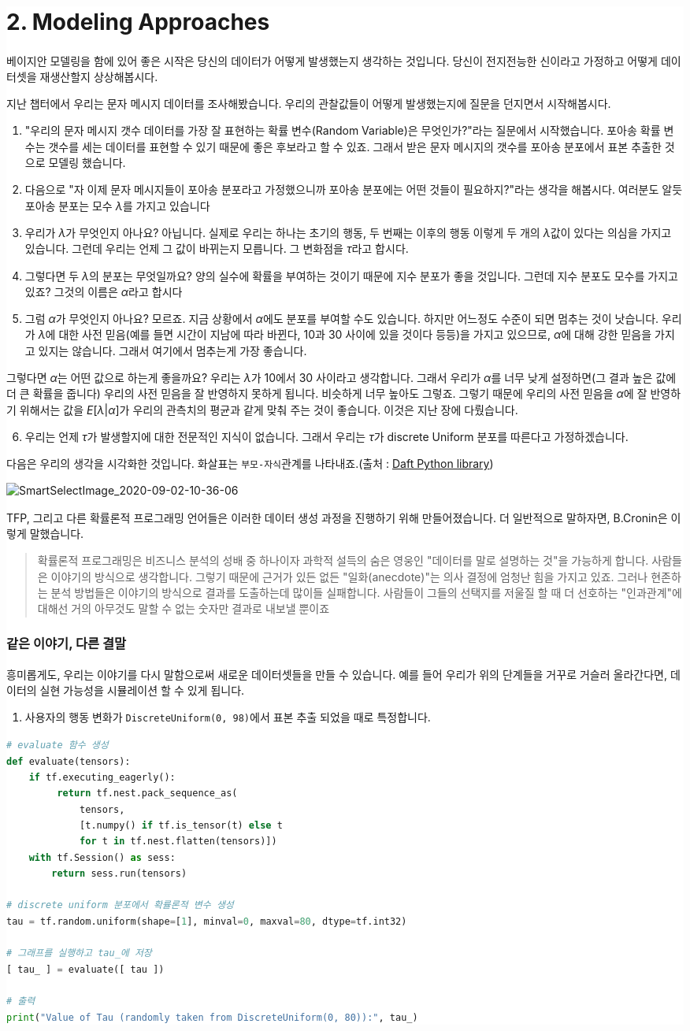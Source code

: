 
# **2. Modeling Approaches**

베이지안 모델링을 함에 있어 좋은 시작은 당신의 데이터가 어떻게 발생했는지 생각하는 것입니다. 당신이 전지전능한 신이라고 가정하고 어떻게 데이터셋을 재생산할지 상상해봅시다. 

지난 챕터에서 우리는 문자 메시지 데이터를 조사해봤습니다. 우리의 관찰값들이 어떻게 발생했는지에 질문을 던지면서 시작해봅시다.

1. "우리의 문자 메시지 갯수 데이터를 가장 잘 표현하는 확률 변수(Random Variable)은 무엇인가?"라는 질문에서 시작했습니다. 포아송 확률 변수는 갯수를 세는 데이터를 표현할 수 있기 때문에 좋은 후보라고 할 수 있죠. 그래서 받은 문자 메시지의 갯수를 포아송 분포에서 표본 추출한 것으로 모델링 했습니다.

2. 다음으로 "자 이제 문자 메시지들이 포아송 분포라고 가정했으니까 포아송 분포에는 어떤 것들이 필요하지?"라는 생각을 해봅시다. 여러분도 알듯 포아송 분포는 모수 $\lambda$를 가지고 있습니다

3. 우리가 $\lambda$가 무엇인지 아나요? 아닙니다. 실제로 우리는 하나는 초기의 행동, 두 번째는 이후의 행동 이렇게 두 개의 $\lambda$값이 있다는 의심을 가지고 있습니다. 그런데 우리는 언제 그 값이 바뀌는지 모릅니다. 그 변화점을 $\tau$라고 합시다.

4. 그렇다면 두 $\lambda$의 분포는 무엇일까요? 양의 실수에 확률을 부여하는 것이기 때문에 지수 분포가 좋을 것입니다. 그런데 지수 분포도 모수를 가지고 있죠? 그것의 이름은 $\alpha$라고 합시다

5. 그럼 $\alpha$가 무엇인지 아나요? 모르죠. 지금 상황에서 $\alpha$에도 분포를 부여할 수도 있습니다. 하지만 어느정도 수준이 되면 멈추는 것이 낫습니다. 우리가 $\lambda$에 대한 사전 믿음(예를 들면 시간이 지남에 따라 바뀐다, 10과 30 사이에 있을 것이다 등등)을 가지고 있으므로, $\alpha$에 대해 강한 믿음을 가지고 있지는 않습니다. 그래서 여기에서 멈추는게 가장 좋습니다.

그렇다면 $\alpha$는 어떤 값으로 하는게 좋을까요? 우리는 $\lambda$가 10에서 30 사이라고 생각합니다. 그래서 우리가 $\alpha$를 너무 낮게 설정하면(그 결과 높은 값에 더 큰 확률을 줍니다) 우리의 사전 믿음을 잘 반영하지 못하게 됩니다. 비슷하게 너무 높아도 그렇죠. 그렇기 때문에 우리의 사전 믿음을 $\alpha$에 잘 반영하기 위해서는 값을 $E[\lambda|\alpha]$가 우리의 관측치의 평균과 같게 맞춰 주는 것이 좋습니다. 이것은 지난 장에 다뤘습니다.

6. 우리는 언제 $\tau$가 발생할지에 대한 전문적인 지식이 없습니다. 그래서 우리는 $\tau$가 discrete Uniform 분포를 따른다고 가정하겠습니다.

다음은 우리의 생각을 시각화한 것입니다. 화살표는 `부모-자식`관계를 나타내죠.(출처 : [Daft Python library](http://daft-pgm.org/))

![SmartSelectImage_2020-09-02-10-36-06](https://user-images.githubusercontent.com/57588650/91922152-2c7afb80-ed08-11ea-92d9-ea1c63f98ed2.png)

TFP, 그리고 다른 확률론적 프로그래밍 언어들은 이러한 데이터 생성 과정을 진행하기 위해 만들어졌습니다. 더 일반적으로 말하자면, B.Cronin은 이렇게 말했습니다.

> 확률론적 프로그래밍은 비즈니스 분석의 성배 중 하나이자 과학적 설득의 숨은 영웅인 "데이터를 말로 설명하는 것"을 가능하게 합니다. 사람들은 이야기의 방식으로 생각합니다. 그렇기 때문에 근거가 있든 없든 "일화(anecdote)"는 의사 결정에 엄청난 힘을 가지고 있죠. 그러나 현존하는 분석 방법들은 이야기의 방식으로 결과를 도출하는데 많이들 실패합니다. 사람들이 그들의 선택지를 저울질 할 때 더 선호하는 "인과관계"에 대해선 거의 아무것도 말할 수 없는 숫자만 결과로 내보낼 뿐이죠


### **같은 이야기, 다른 결말**

흥미롭게도, 우리는 이야기를 다시 말함으로써 새로운 데이터셋들을 만들 수 있습니다. 예를 들어 우리가 위의 단계들을 거꾸로 거슬러 올라간다면, 데이터의 실현 가능성을 시뮬레이션 할 수 있게 됩니다.

1. 사용자의 행동 변화가 `DiscreteUniform(0, 98)`에서 표본 추출 되었을 때로 특정합니다.



```python
# evaluate 함수 생성
def evaluate(tensors):
    if tf.executing_eagerly():
         return tf.nest.pack_sequence_as(
             tensors,
             [t.numpy() if tf.is_tensor(t) else t
             for t in tf.nest.flatten(tensors)])
    with tf.Session() as sess:
        return sess.run(tensors)

# discrete uniform 분포에서 확률론적 변수 생성
tau = tf.random.uniform(shape=[1], minval=0, maxval=80, dtype=tf.int32)

# 그래프를 실행하고 tau_에 저장
[ tau_ ] = evaluate([ tau ])

# 출력
print("Value of Tau (randomly taken from DiscreteUniform(0, 80)):", tau_)
```
